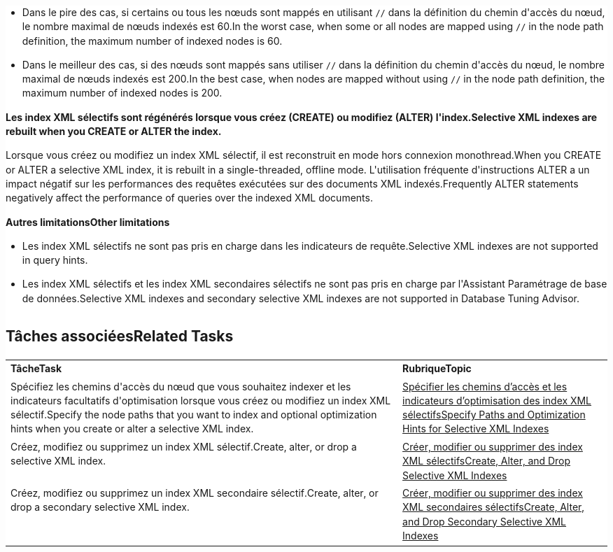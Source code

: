 -   <span data-ttu-id="585e7-184">Dans le pire des cas, si certains ou tous les nœuds sont mappés en utilisant `//` dans la définition du chemin d'accès du nœud, le nombre maximal de nœuds indexés est 60.</span><span class="sxs-lookup"><span data-stu-id="585e7-184">In the worst case, when some or all nodes are mapped using `//` in the node path definition, the maximum number of indexed nodes is 60.</span></span>  
  
-   <span data-ttu-id="585e7-185">Dans le meilleur des cas, si des nœuds sont mappés sans utiliser `//` dans la définition du chemin d'accès du nœud, le nombre maximal de nœuds indexés est 200.</span><span class="sxs-lookup"><span data-stu-id="585e7-185">In the best case, when nodes are mapped without using `//` in the node path definition, the maximum number of indexed nodes is 200.</span></span>  
  
 <span data-ttu-id="585e7-186">**Les index XML sélectifs sont régénérés lorsque vous créez (CREATE) ou modifiez (ALTER) l'index.**</span><span class="sxs-lookup"><span data-stu-id="585e7-186">**Selective XML indexes are rebuilt when you CREATE or ALTER the index.**</span></span>  
  
 <span data-ttu-id="585e7-187">Lorsque vous créez ou modifiez un index XML sélectif, il est reconstruit en mode hors connexion monothread.</span><span class="sxs-lookup"><span data-stu-id="585e7-187">When you CREATE or ALTER a selective XML index, it is rebuilt in a single-threaded, offline mode.</span></span> <span data-ttu-id="585e7-188">L'utilisation fréquente d'instructions ALTER a un impact négatif sur les performances des requêtes exécutées sur des documents XML indexés.</span><span class="sxs-lookup"><span data-stu-id="585e7-188">Frequently ALTER statements negatively affect the performance of queries over the indexed XML documents.</span></span>  
  
 <span data-ttu-id="585e7-189">**Autres limitations**</span><span class="sxs-lookup"><span data-stu-id="585e7-189">**Other limitations**</span></span>  
  
-   <span data-ttu-id="585e7-190">Les index XML sélectifs ne sont pas pris en charge dans les indicateurs de requête.</span><span class="sxs-lookup"><span data-stu-id="585e7-190">Selective XML indexes are not supported in query hints.</span></span>  
  
-   <span data-ttu-id="585e7-191">Les index XML sélectifs et les index XML secondaires sélectifs ne sont pas pris en charge par l'Assistant Paramétrage de base de données.</span><span class="sxs-lookup"><span data-stu-id="585e7-191">Selective XML indexes and secondary selective XML indexes are not supported in Database Tuning Advisor.</span></span>  
  

  
##  <a name="related-tasks"></a><a name="reltasks"></a> <span data-ttu-id="585e7-192">Tâches associées</span><span class="sxs-lookup"><span data-stu-id="585e7-192">Related Tasks</span></span>  
  
|||  
|-|-|  
|<span data-ttu-id="585e7-193">**Tâche**</span><span class="sxs-lookup"><span data-stu-id="585e7-193">**Task**</span></span>|<span data-ttu-id="585e7-194">**Rubrique**</span><span class="sxs-lookup"><span data-stu-id="585e7-194">**Topic**</span></span>|  
|<span data-ttu-id="585e7-195">Spécifiez les chemins d'accès du nœud que vous souhaitez indexer et les indicateurs facultatifs d'optimisation lorsque vous créez ou modifiez un index XML sélectif.</span><span class="sxs-lookup"><span data-stu-id="585e7-195">Specify the node paths that you want to index and optional optimization hints when you create or alter a selective XML index.</span></span>|[<span data-ttu-id="585e7-196">Spécifier les chemins d’accès et les indicateurs d’optimisation des index XML sélectifs</span><span class="sxs-lookup"><span data-stu-id="585e7-196">Specify Paths and Optimization Hints for Selective XML Indexes</span></span>](specify-paths-and-optimization-hints-for-selective-xml-indexes.md)|  
|<span data-ttu-id="585e7-197">Créez, modifiez ou supprimez un index XML sélectif.</span><span class="sxs-lookup"><span data-stu-id="585e7-197">Create, alter, or drop a selective XML index.</span></span>|[<span data-ttu-id="585e7-198">Créer, modifier ou supprimer des index XML sélectifs</span><span class="sxs-lookup"><span data-stu-id="585e7-198">Create, Alter, and Drop Selective XML Indexes</span></span>](create-alter-and-drop-selective-xml-indexes.md)|  
|<span data-ttu-id="585e7-199">Créez, modifiez ou supprimez un index XML secondaire sélectif.</span><span class="sxs-lookup"><span data-stu-id="585e7-199">Create, alter, or drop a secondary selective XML index.</span></span>|[<span data-ttu-id="585e7-200">Créer, modifier ou supprimer des index XML secondaires sélectifs</span><span class="sxs-lookup"><span data-stu-id="585e7-200">Create, Alter, and Drop Secondary Selective XML Indexes</span></span>](create-alter-and-drop-secondary-selective-xml-indexes.md)|  
  

  
  
